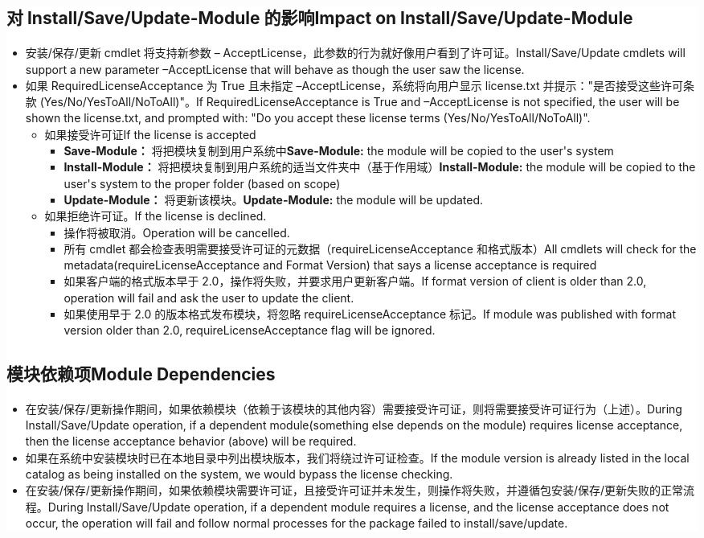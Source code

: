## <a name="impact-on-installsaveupdate-module"></a><span data-ttu-id="d85f3-113">对 Install/Save/Update-Module 的影响</span><span class="sxs-lookup"><span data-stu-id="d85f3-113">Impact on Install/Save/Update-Module</span></span>

- <span data-ttu-id="d85f3-114">安装/保存/更新 cmdlet 将支持新参数 – AcceptLicense，此参数的行为就好像用户看到了许可证。</span><span class="sxs-lookup"><span data-stu-id="d85f3-114">Install/Save/Update cmdlets will support a new parameter –AcceptLicense that will behave as though the user saw the license.</span></span>
- <span data-ttu-id="d85f3-115">如果 RequiredLicenseAcceptance 为 True 且未指定 –AcceptLicense，系统将向用户显示 license.txt 并提示：&quot;是否接受这些许可条款 (Yes/No/YesToAll/NoToAll)&quot;。</span><span class="sxs-lookup"><span data-stu-id="d85f3-115">If RequiredLicenseAcceptance is True and –AcceptLicense is not specified, the user will be shown the license.txt, and prompted with: &quot;Do you accept these license terms (Yes/No/YesToAll/NoToAll)&quot;.</span></span>
  - <span data-ttu-id="d85f3-116">如果接受许可证</span><span class="sxs-lookup"><span data-stu-id="d85f3-116">If the license is accepted</span></span>
    - <span data-ttu-id="d85f3-117">**Save-Module：** 将把模块复制到用户系统中</span><span class="sxs-lookup"><span data-stu-id="d85f3-117">**Save-Module:** the module will be copied to the user&#39;s system</span></span>
    - <span data-ttu-id="d85f3-118">**Install-Module：** 将把模块复制到用户系统的适当文件夹中（基于作用域）</span><span class="sxs-lookup"><span data-stu-id="d85f3-118">**Install-Module:** the module will be copied to the user&#39;s system to the proper folder (based on scope)</span></span>
    - <span data-ttu-id="d85f3-119">**Update-Module：** 将更新该模块。</span><span class="sxs-lookup"><span data-stu-id="d85f3-119">**Update-Module:** the module will be updated.</span></span>
  - <span data-ttu-id="d85f3-120">如果拒绝许可证。</span><span class="sxs-lookup"><span data-stu-id="d85f3-120">If the license is declined.</span></span>
    - <span data-ttu-id="d85f3-121">操作将被取消。</span><span class="sxs-lookup"><span data-stu-id="d85f3-121">Operation will be cancelled.</span></span>
    - <span data-ttu-id="d85f3-122">所有 cmdlet 都会检查表明需要接受许可证的元数据（requireLicenseAcceptance 和格式版本）</span><span class="sxs-lookup"><span data-stu-id="d85f3-122">All cmdlets will check for the metadata(requireLicenseAcceptance and Format Version) that says a license acceptance is required</span></span>
    - <span data-ttu-id="d85f3-123">如果客户端的格式版本早于 2.0，操作将失败，并要求用户更新客户端。</span><span class="sxs-lookup"><span data-stu-id="d85f3-123">If format version of client is older than 2.0, operation will fail and ask the user to update the client.</span></span>
    - <span data-ttu-id="d85f3-124">如果使用早于 2.0 的版本格式发布模块，将忽略 requireLicenseAcceptance 标记。</span><span class="sxs-lookup"><span data-stu-id="d85f3-124">If module was published with format version older than 2.0, requireLicenseAcceptance flag will be ignored.</span></span>

## <a name="module-dependencies"></a><span data-ttu-id="d85f3-125">模块依赖项</span><span class="sxs-lookup"><span data-stu-id="d85f3-125">Module Dependencies</span></span>

- <span data-ttu-id="d85f3-126">在安装/保存/更新操作期间，如果依赖模块（依赖于该模块的其他内容）需要接受许可证，则将需要接受许可证行为（上述）。</span><span class="sxs-lookup"><span data-stu-id="d85f3-126">During Install/Save/Update operation, if a dependent module(something else depends on the module) requires license acceptance, then the license acceptance behavior (above) will be required.</span></span>
- <span data-ttu-id="d85f3-127">如果在系统中安装模块时已在本地目录中列出模块版本，我们将绕过许可证检查。</span><span class="sxs-lookup"><span data-stu-id="d85f3-127">If the module version is already listed in the local catalog as being installed on the system, we would bypass the license checking.</span></span>
- <span data-ttu-id="d85f3-128">在安装/保存/更新操作期间，如果依赖模块需要许可证，且接受许可证并未发生，则操作将失败，并遵循包安装/保存/更新失败的正常流程。</span><span class="sxs-lookup"><span data-stu-id="d85f3-128">During Install/Save/Update operation, if a dependent module requires a license, and the license acceptance does not occur, the operation will fail and follow normal processes for the package failed to install/save/update.</span></span>
